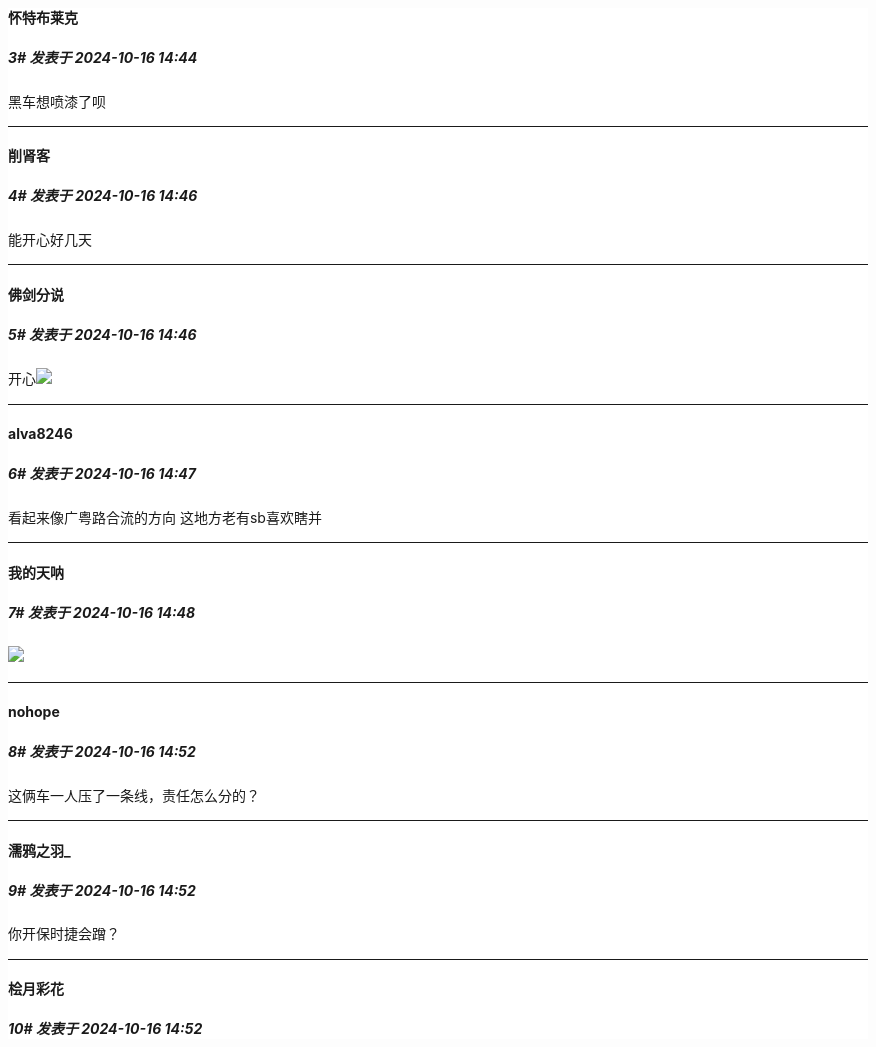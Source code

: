####  怀特布莱克  
##### 3#       发表于 2024-10-16 14:44

黑车想喷漆了呗

*****

####  削肾客  
##### 4#       发表于 2024-10-16 14:46

能开心好几天

*****

####  佛剑分说  
##### 5#       发表于 2024-10-16 14:46

开心<img src="https://static.saraba1st.com/image/smiley/face2017/072.png" referrerpolicy="no-referrer">

*****

####  alva8246  
##### 6#       发表于 2024-10-16 14:47

看起来像广粤路合流的方向
这地方老有sb喜欢瞎并

*****

####  我的天呐  
##### 7#       发表于 2024-10-16 14:48

<img src="https://static.saraba1st.com/image/smiley/face2017/066.png" referrerpolicy="no-referrer">

*****

####  nohope  
##### 8#       发表于 2024-10-16 14:52

这俩车一人压了一条线，责任怎么分的？

*****

####  濡鸦之羽_  
##### 9#       发表于 2024-10-16 14:52

你开保时捷会蹭？

*****

####  桧月彩花  
##### 10#       发表于 2024-10-16 14:52
